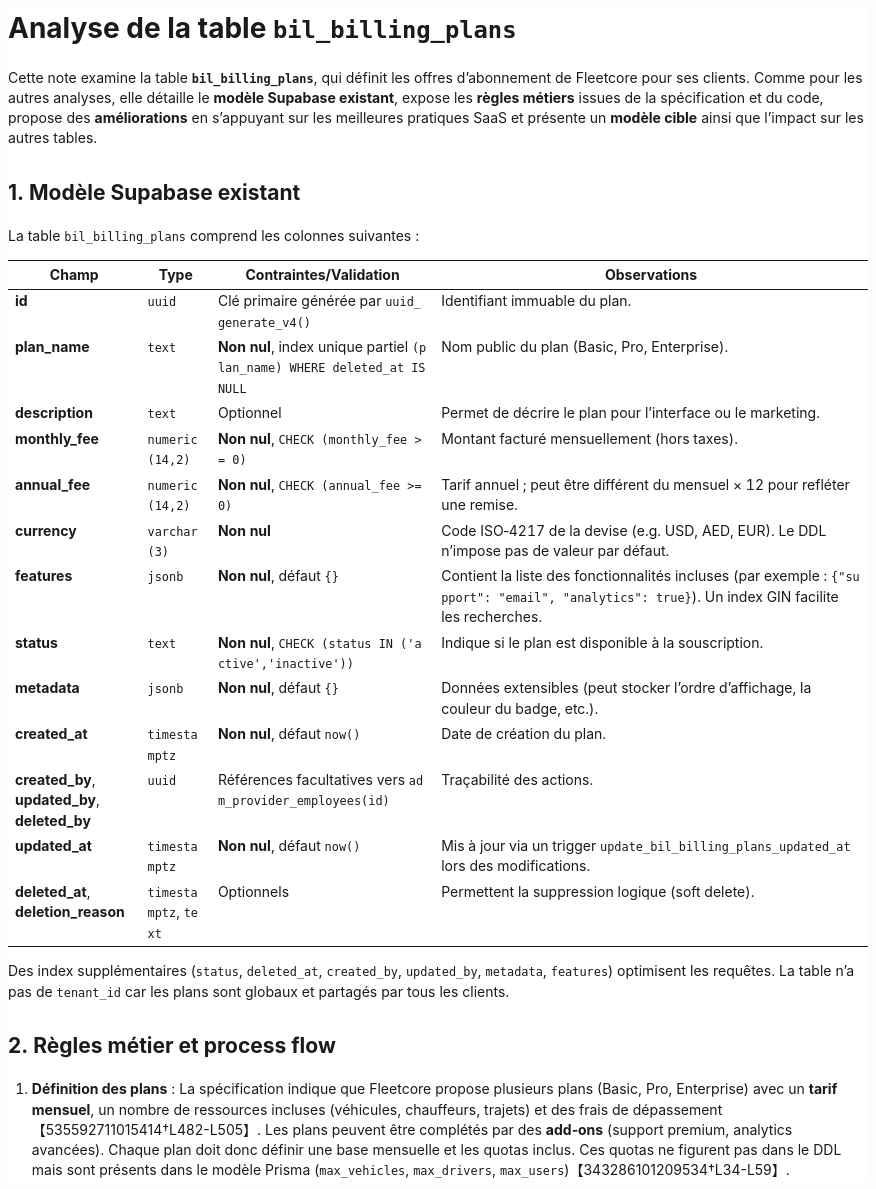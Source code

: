 # Analyse de la table `bil_billing_plans`

Cette note examine la table **`bil_billing_plans`**, qui définit les offres d’abonnement de Fleetcore pour ses clients. Comme pour les autres analyses, elle détaille le **modèle Supabase existant**, expose les **règles métiers** issues de la spécification et du code, propose des **améliorations** en s’appuyant sur les meilleures pratiques SaaS et présente un **modèle cible** ainsi que l’impact sur les autres tables.

## 1. Modèle Supabase existant

La table `bil_billing_plans` comprend les colonnes suivantes :

| Champ                                          | Type                  | Contraintes/Validation                                                   | Observations                                                                                                                                    |
| ---------------------------------------------- | --------------------- | ------------------------------------------------------------------------ | ----------------------------------------------------------------------------------------------------------------------------------------------- |
| **id**                                         | `uuid`                | Clé primaire générée par `uuid_generate_v4()`                            | Identifiant immuable du plan.                                                                                                                   |
| **plan_name**                                  | `text`                | **Non nul**, index unique partiel `(plan_name) WHERE deleted_at IS NULL` | Nom public du plan (Basic, Pro, Enterprise).                                                                                                    |
| **description**                                | `text`                | Optionnel                                                                | Permet de décrire le plan pour l’interface ou le marketing.                                                                                     |
| **monthly_fee**                                | `numeric(14,2)`       | **Non nul**, `CHECK (monthly_fee >= 0)`                                  | Montant facturé mensuellement (hors taxes).                                                                                                     |
| **annual_fee**                                 | `numeric(14,2)`       | **Non nul**, `CHECK (annual_fee >= 0)`                                   | Tarif annuel ; peut être différent du mensuel × 12 pour refléter une remise.                                                                    |
| **currency**                                   | `varchar(3)`          | **Non nul**                                                              | Code ISO‑4217 de la devise (e.g. USD, AED, EUR). Le DDL n’impose pas de valeur par défaut.                                                      |
| **features**                                   | `jsonb`               | **Non nul**, défaut `{}`                                                 | Contient la liste des fonctionnalités incluses (par exemple : `{"support": "email", "analytics": true}`). Un index GIN facilite les recherches. |
| **status**                                     | `text`                | **Non nul**, `CHECK (status IN ('active','inactive'))`                   | Indique si le plan est disponible à la souscription.                                                                                            |
| **metadata**                                   | `jsonb`               | **Non nul**, défaut `{}`                                                 | Données extensibles (peut stocker l’ordre d’affichage, la couleur du badge, etc.).                                                              |
| **created_at**                                 | `timestamptz`         | **Non nul**, défaut `now()`                                              | Date de création du plan.                                                                                                                       |
| **created_by**, **updated_by**, **deleted_by** | `uuid`                | Références facultatives vers `adm_provider_employees(id)`                | Traçabilité des actions.                                                                                                                        |
| **updated_at**                                 | `timestamptz`         | **Non nul**, défaut `now()`                                              | Mis à jour via un trigger `update_bil_billing_plans_updated_at` lors des modifications.                                                         |
| **deleted_at**, **deletion_reason**            | `timestamptz`, `text` | Optionnels                                                               | Permettent la suppression logique (soft delete).                                                                                                |

Des index supplémentaires (`status`, `deleted_at`, `created_by`, `updated_by`, `metadata`, `features`) optimisent les requêtes. La table n’a pas de `tenant_id` car les plans sont globaux et partagés par tous les clients.

## 2. Règles métier et process flow

1. **Définition des plans** : La spécification indique que Fleetcore propose plusieurs plans (Basic, Pro, Enterprise) avec un **tarif mensuel**, un nombre de ressources incluses (véhicules, chauffeurs, trajets) et des frais de dépassement【535592711015414†L482-L505】. Les plans peuvent être complétés par des **add‑ons** (support premium, analytics avancées). Chaque plan doit donc définir une base mensuelle et les quotas inclus. Ces quotas ne figurent pas dans le DDL mais sont présents dans le modèle Prisma (`max_vehicles`, `max_drivers`, `max_users`)【343286101209534†L34-L59】.
